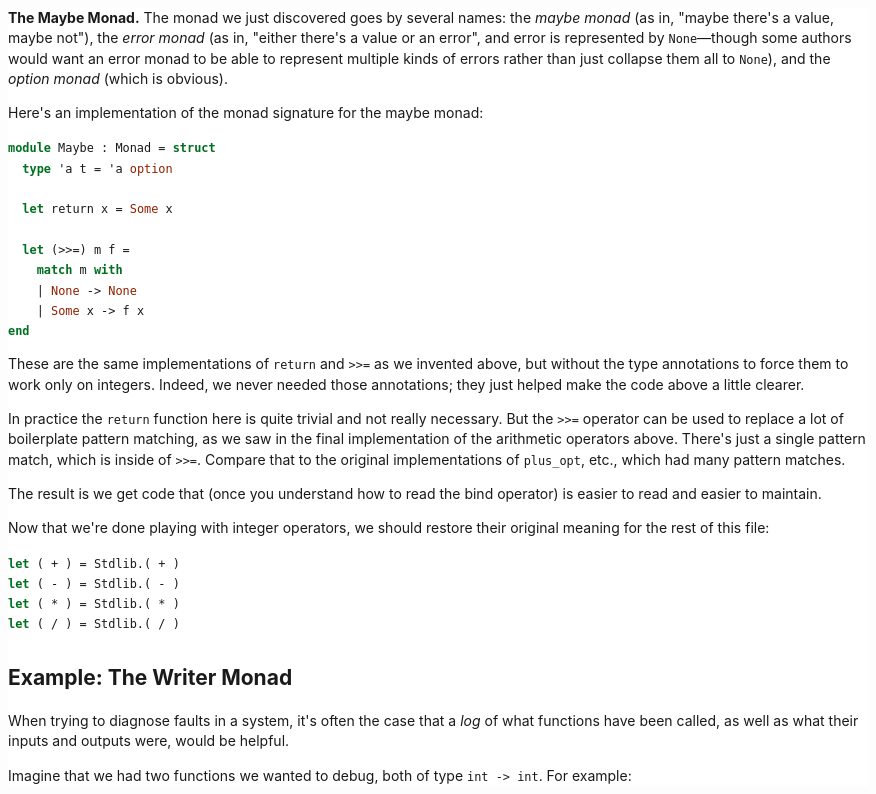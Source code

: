 **The Maybe Monad.** The monad we just discovered goes by several names: the
*maybe monad* (as in, "maybe there's a value, maybe not"), the *error monad* (as
in, "either there's a value or an error", and error is represented by
`None`&mdash;though some authors would want an error monad to be able to
represent multiple kinds of errors rather than just collapse them all to
`None`), and the *option monad* (which is obvious).

Here's an implementation of the monad signature for the maybe monad:

```ocaml
module Maybe : Monad = struct
  type 'a t = 'a option

  let return x = Some x

  let (>>=) m f =
    match m with
    | None -> None
    | Some x -> f x
end
```

These are the same implementations of `return` and `>>=` as we invented above,
but without the type annotations to force them to work only on integers. Indeed,
we never needed those annotations; they just helped make the code above a little
clearer.

In practice the `return` function here is quite trivial and not really
necessary. But the `>>=` operator can be used to replace a lot of boilerplate
pattern matching, as we saw in the final implementation of the arithmetic
operators above. There's just a single pattern match, which is inside of `>>=`.
Compare that to the original implementations of `plus_opt`, etc., which had many
pattern matches.

The result is we get code that (once you understand how to read the bind
operator) is easier to read and easier to maintain.

Now that we're done playing with integer operators, we should restore
their original meaning for the rest of this file:

```ocaml
let ( + ) = Stdlib.( + )
let ( - ) = Stdlib.( - )
let ( * ) = Stdlib.( * )
let ( / ) = Stdlib.( / )
```

## Example: The Writer Monad

When trying to diagnose faults in a system, it's often the case that a *log* of
what functions have been called, as well as what their inputs and outputs were,
would be helpful.

Imagine that we had two functions we wanted to debug, both of type `int -> int`.
For example:
